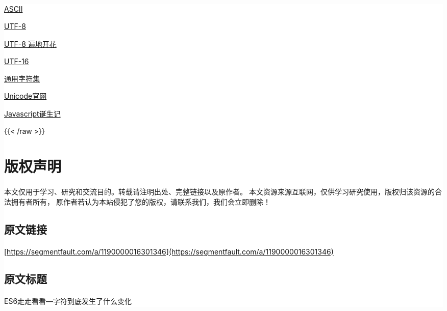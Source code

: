 <p><a href="https://zh.wikipedia.org/wiki/ASCII" rel="nofollow noreferrer" target="_blank">ASCII</a></p>
<p><a href="https://zh.wikipedia.org/wiki/UTF-8" rel="nofollow noreferrer" target="_blank">UTF-8</a></p>
<p><a href="http://utf8everywhere.org/zh-cn" rel="nofollow noreferrer" target="_blank">UTF-8 遍地开花</a></p>
<p><a href="https://zh.wikipedia.org/wiki/UTF-16" rel="nofollow noreferrer" target="_blank">UTF-16</a></p>
<p><a href="https://zh.wikipedia.org/wiki/%E9%80%9A%E7%94%A8%E5%AD%97%E7%AC%A6%E9%9B%86" rel="nofollow noreferrer" target="_blank">通用字符集</a></p>
<p><a href="http://www.unicode.org/" rel="nofollow noreferrer" target="_blank">Unicode官网</a></p>
<p><a href="http://www.ruanyifeng.com/blog/2011/06/birth_of_javascript.html" rel="nofollow noreferrer" target="_blank">Javascript诞生记</a></p>

                
{{< /raw >}}

# 版权声明
本文仅用于学习、研究和交流目的。转载请注明出处、完整链接以及原作者。
本文资源来源互联网，仅供学习研究使用，版权归该资源的合法拥有者所有，
原作者若认为本站侵犯了您的版权，请联系我们，我们会立即删除！

## 原文链接
[https://segmentfault.com/a/1190000016301346](https://segmentfault.com/a/1190000016301346)

## 原文标题
ES6走走看看—字符到底发生了什么变化
